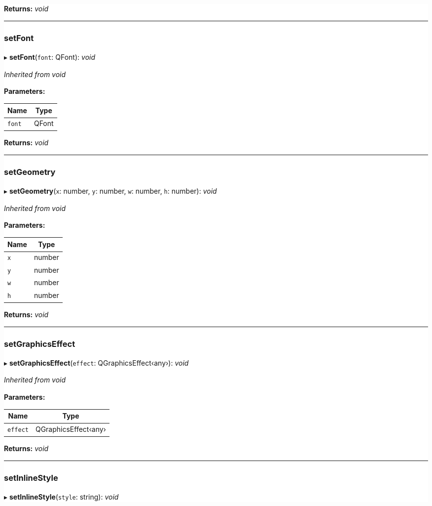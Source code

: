 **Returns:** *void*

___

###  setFont

▸ **setFont**(`font`: QFont): *void*

*Inherited from void*

**Parameters:**

Name | Type |
------ | ------ |
`font` | QFont |

**Returns:** *void*

___

###  setGeometry

▸ **setGeometry**(`x`: number, `y`: number, `w`: number, `h`: number): *void*

*Inherited from void*

**Parameters:**

Name | Type |
------ | ------ |
`x` | number |
`y` | number |
`w` | number |
`h` | number |

**Returns:** *void*

___

###  setGraphicsEffect

▸ **setGraphicsEffect**(`effect`: QGraphicsEffect‹any›): *void*

*Inherited from void*

**Parameters:**

Name | Type |
------ | ------ |
`effect` | QGraphicsEffect‹any› |

**Returns:** *void*

___

###  setInlineStyle

▸ **setInlineStyle**(`style`: string): *void*
